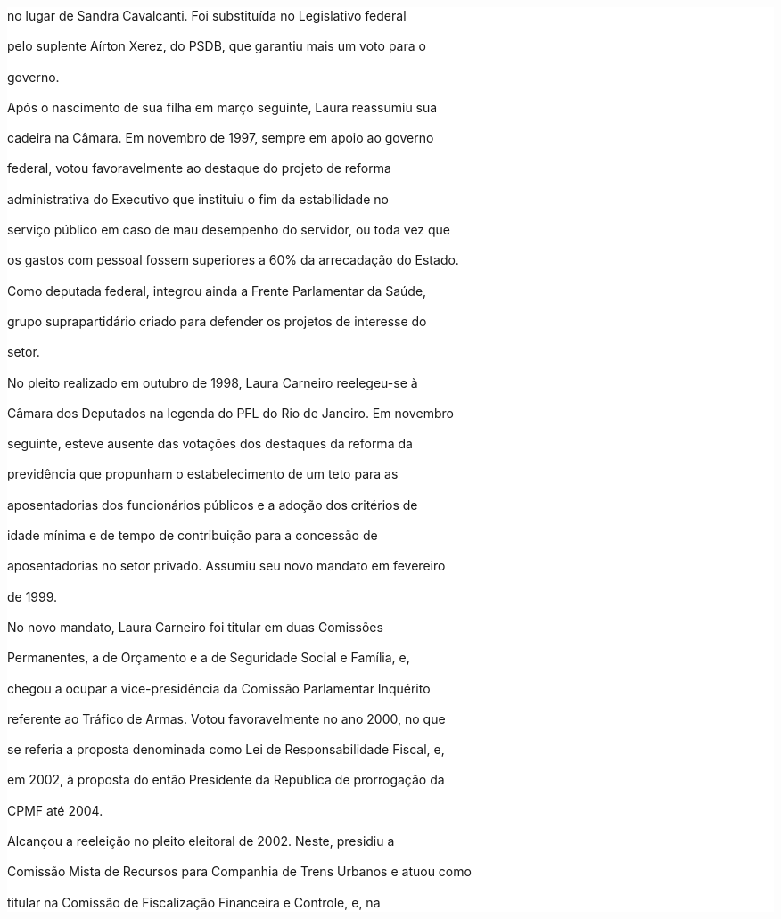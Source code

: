 no lugar de Sandra Cavalcanti. Foi substituída no Legislativo federal

pelo suplente Aírton Xerez, do PSDB, que garantiu mais um voto para o

governo.



Após o nascimento de sua filha em março seguinte, Laura reassumiu sua

cadeira na Câmara. Em novembro de 1997, sempre em apoio ao governo

federal, votou favoravelmente ao destaque do projeto de reforma

administrativa do Executivo que instituiu o fim da estabilidade no

serviço público em caso de mau desempenho do servidor, ou toda vez que

os gastos com pessoal fossem superiores a 60% da arrecadação do Estado.



Como deputada federal, integrou ainda a Frente Parlamentar da Saúde,

grupo suprapartidário criado para defender os projetos de interesse do

setor.



No pleito realizado em outubro de 1998, Laura Carneiro reelegeu-se à

Câmara dos Deputados na legenda do PFL do Rio de Janeiro. Em novembro

seguinte, esteve ausente das votações dos destaques da reforma da

previdência que propunham o estabelecimento de um teto para as

aposentadorias dos funcionários públicos e a adoção dos critérios de

idade mínima e de tempo de contribuição para a concessão de

aposentadorias no setor privado. Assumiu seu novo mandato em fevereiro

de 1999.



No novo mandato, Laura Carneiro foi titular em duas Comissões

Permanentes, a de Orçamento e a de Seguridade Social e Família, e,

chegou a ocupar a vice-presidência da Comissão Parlamentar Inquérito

referente ao Tráfico de Armas. Votou favoravelmente no ano 2000, no que

se referia a proposta denominada como Lei de Responsabilidade Fiscal, e,

em 2002, à proposta do então Presidente da República de prorrogação da

CPMF até 2004.



Alcançou a reeleição no pleito eleitoral de 2002. Neste, presidiu a

Comissão Mista de Recursos para Companhia de Trens Urbanos e atuou como

titular na Comissão de Fiscalização Financeira e Controle, e, na
